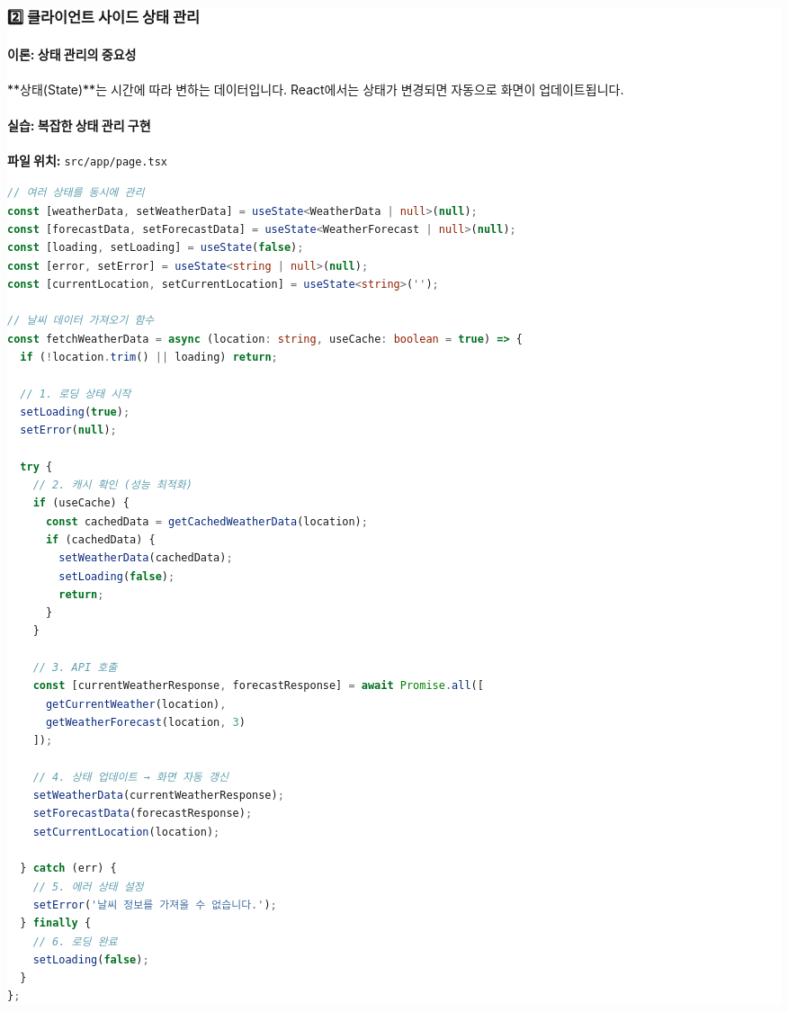 ### 2️⃣ 클라이언트 사이드 상태 관리

#### 이론: 상태 관리의 중요성

**상태(State)**는 시간에 따라 변하는 데이터입니다. React에서는 상태가 변경되면 자동으로 화면이 업데이트됩니다.

#### 실습: 복잡한 상태 관리 구현

**파일 위치:** `src/app/page.tsx`

```typescript
// 여러 상태를 동시에 관리
const [weatherData, setWeatherData] = useState<WeatherData | null>(null);
const [forecastData, setForecastData] = useState<WeatherForecast | null>(null);
const [loading, setLoading] = useState(false);
const [error, setError] = useState<string | null>(null);
const [currentLocation, setCurrentLocation] = useState<string>('');

// 날씨 데이터 가져오기 함수
const fetchWeatherData = async (location: string, useCache: boolean = true) => {
  if (!location.trim() || loading) return;

  // 1. 로딩 상태 시작
  setLoading(true);
  setError(null);

  try {
    // 2. 캐시 확인 (성능 최적화)
    if (useCache) {
      const cachedData = getCachedWeatherData(location);
      if (cachedData) {
        setWeatherData(cachedData);
        setLoading(false);
        return;
      }
    }

    // 3. API 호출
    const [currentWeatherResponse, forecastResponse] = await Promise.all([
      getCurrentWeather(location),
      getWeatherForecast(location, 3)
    ]);

    // 4. 상태 업데이트 → 화면 자동 갱신
    setWeatherData(currentWeatherResponse);
    setForecastData(forecastResponse);
    setCurrentLocation(location);

  } catch (err) {
    // 5. 에러 상태 설정
    setError('날씨 정보를 가져올 수 없습니다.');
  } finally {
    // 6. 로딩 완료
    setLoading(false);
  }
};
```
